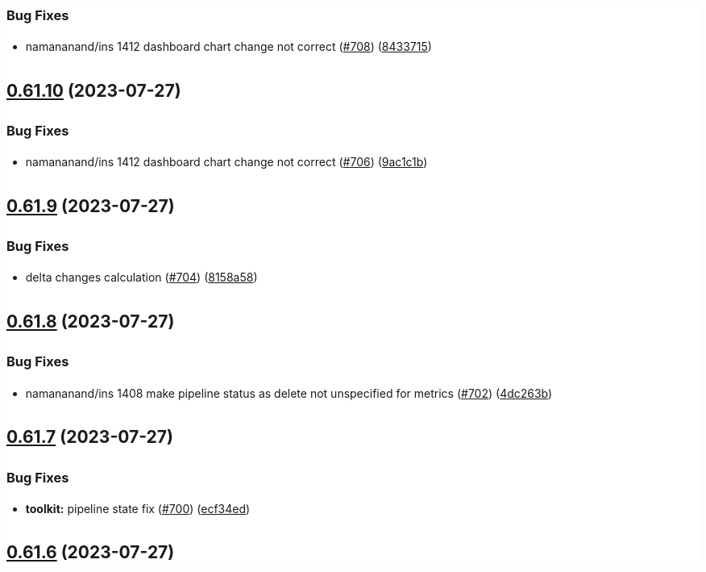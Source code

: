 ### Bug Fixes

- namananand/ins 1412 dashboard chart change not correct ([#708](https://github.com/instill-ai/design-system/issues/708)) ([8433715](https://github.com/instill-ai/design-system/commit/8433715ccb28a4cc9efa39bbdc7dda9232b9adfb))

## [0.61.10](https://github.com/instill-ai/design-system/compare/@instill-ai/toolkit-v0.61.9...@instill-ai/toolkit-v0.61.10) (2023-07-27)

### Bug Fixes

- namananand/ins 1412 dashboard chart change not correct ([#706](https://github.com/instill-ai/design-system/issues/706)) ([9ac1c1b](https://github.com/instill-ai/design-system/commit/9ac1c1b6c62dd1f1b726f474f86dd6c18dc2c28d))

## [0.61.9](https://github.com/instill-ai/design-system/compare/@instill-ai/toolkit-v0.61.8...@instill-ai/toolkit-v0.61.9) (2023-07-27)

### Bug Fixes

- delta changes calculation ([#704](https://github.com/instill-ai/design-system/issues/704)) ([8158a58](https://github.com/instill-ai/design-system/commit/8158a58bbbfd0ef52f9f33199a08dc2f56ca1dbf))

## [0.61.8](https://github.com/instill-ai/design-system/compare/@instill-ai/toolkit-v0.61.7...@instill-ai/toolkit-v0.61.8) (2023-07-27)

### Bug Fixes

- namananand/ins 1408 make pipeline status as delete not unspecified for metrics ([#702](https://github.com/instill-ai/design-system/issues/702)) ([4dc263b](https://github.com/instill-ai/design-system/commit/4dc263b35eae5858f4870aef45a338219d20ffb6))

## [0.61.7](https://github.com/instill-ai/design-system/compare/@instill-ai/toolkit-v0.61.6...@instill-ai/toolkit-v0.61.7) (2023-07-27)

### Bug Fixes

- **toolkit:** pipeline state fix ([#700](https://github.com/instill-ai/design-system/issues/700)) ([ecf34ed](https://github.com/instill-ai/design-system/commit/ecf34edfe931c7895d39aff8138b7e4b487c9c08))

## [0.61.6](https://github.com/instill-ai/design-system/compare/@instill-ai/toolkit-v0.61.5...@instill-ai/toolkit-v0.61.6) (2023-07-27)
